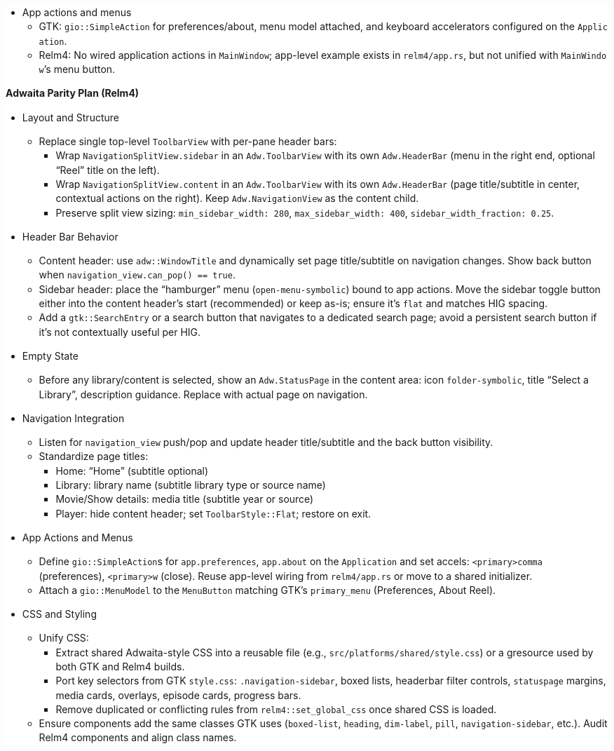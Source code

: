 - App actions and menus
  - GTK: `gio::SimpleAction` for preferences/about, menu model attached, and keyboard accelerators configured on the `Application`.
  - Relm4: No wired application actions in `MainWindow`; app-level example exists in `relm4/app.rs`, but not unified with `MainWindow`’s menu button.


**Adwaita Parity Plan (Relm4)**

- Layout and Structure
  - Replace single top-level `ToolbarView` with per-pane header bars:
    - Wrap `NavigationSplitView.sidebar` in an `Adw.ToolbarView` with its own `Adw.HeaderBar` (menu in the right end, optional “Reel” title on the left).
    - Wrap `NavigationSplitView.content` in an `Adw.ToolbarView` with its own `Adw.HeaderBar` (page title/subtitle in center, contextual actions on the right). Keep `Adw.NavigationView` as the content child.
    - Preserve split view sizing: `min_sidebar_width: 280`, `max_sidebar_width: 400`, `sidebar_width_fraction: 0.25`.

- Header Bar Behavior
  - Content header: use `adw::WindowTitle` and dynamically set page title/subtitle on navigation changes. Show back button when `navigation_view.can_pop() == true`.
  - Sidebar header: place the “hamburger” menu (`open-menu-symbolic`) bound to app actions. Move the sidebar toggle button either into the content header’s start (recommended) or keep as-is; ensure it’s `flat` and matches HIG spacing.
  - Add a `gtk::SearchEntry` or a search button that navigates to a dedicated search page; avoid a persistent search button if it’s not contextually useful per HIG.

- Empty State
  - Before any library/content is selected, show an `Adw.StatusPage` in the content area: icon `folder-symbolic`, title “Select a Library”, description guidance. Replace with actual page on navigation.

- Navigation Integration
  - Listen for `navigation_view` push/pop and update header title/subtitle and the back button visibility.
  - Standardize page titles:
    - Home: “Home” (subtitle optional)
    - Library: library name (subtitle library type or source name)
    - Movie/Show details: media title (subtitle year or source)
    - Player: hide content header; set `ToolbarStyle::Flat`; restore on exit.

- App Actions and Menus
  - Define `gio::SimpleAction`s for `app.preferences`, `app.about` on the `Application` and set accels: `<primary>comma` (preferences), `<primary>w` (close). Reuse app-level wiring from `relm4/app.rs` or move to a shared initializer.
  - Attach a `gio::MenuModel` to the `MenuButton` matching GTK’s `primary_menu` (Preferences, About Reel).

- CSS and Styling
  - Unify CSS:
    - Extract shared Adwaita-style CSS into a reusable file (e.g., `src/platforms/shared/style.css`) or a gresource used by both GTK and Relm4 builds.
    - Port key selectors from GTK `style.css`: `.navigation-sidebar`, boxed lists, headerbar filter controls, `statuspage` margins, media cards, overlays, episode cards, progress bars.
    - Remove duplicated or conflicting rules from `relm4::set_global_css` once shared CSS is loaded.
  - Ensure components add the same classes GTK uses (`boxed-list`, `heading`, `dim-label`, `pill`, `navigation-sidebar`, etc.). Audit Relm4 components and align class names.
